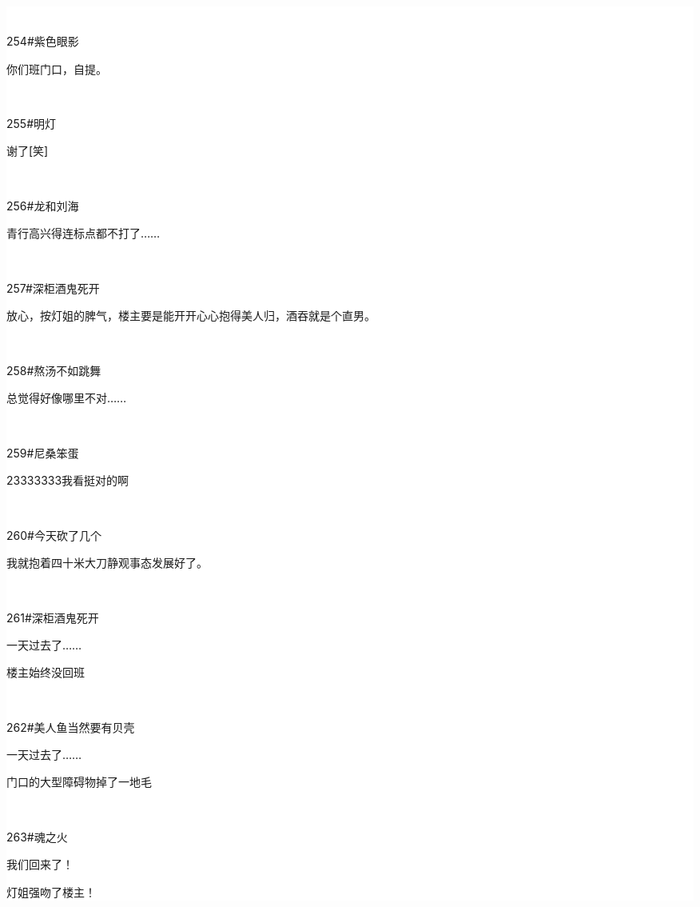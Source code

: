 <br>

254#紫色眼影

你们班门口，自提。

<br>

255#明灯

谢了[笑]

<br>

256#龙和刘海

青行高兴得连标点都不打了……

<br>

257#深柜酒鬼死开

放心，按灯姐的脾气，楼主要是能开开心心抱得美人归，酒吞就是个直男。

<br>

258#熬汤不如跳舞

总觉得好像哪里不对……

<br>

259#尼桑笨蛋

23333333我看挺对的啊

<br>

260#今天砍了几个

我就抱着四十米大刀静观事态发展好了。

<br>

261#深柜酒鬼死开

一天过去了……

楼主始终没回班

<br>

262#美人鱼当然要有贝壳

一天过去了……

门口的大型障碍物掉了一地毛

<br>

263#魂之火

我们回来了！

灯姐强吻了楼主！

